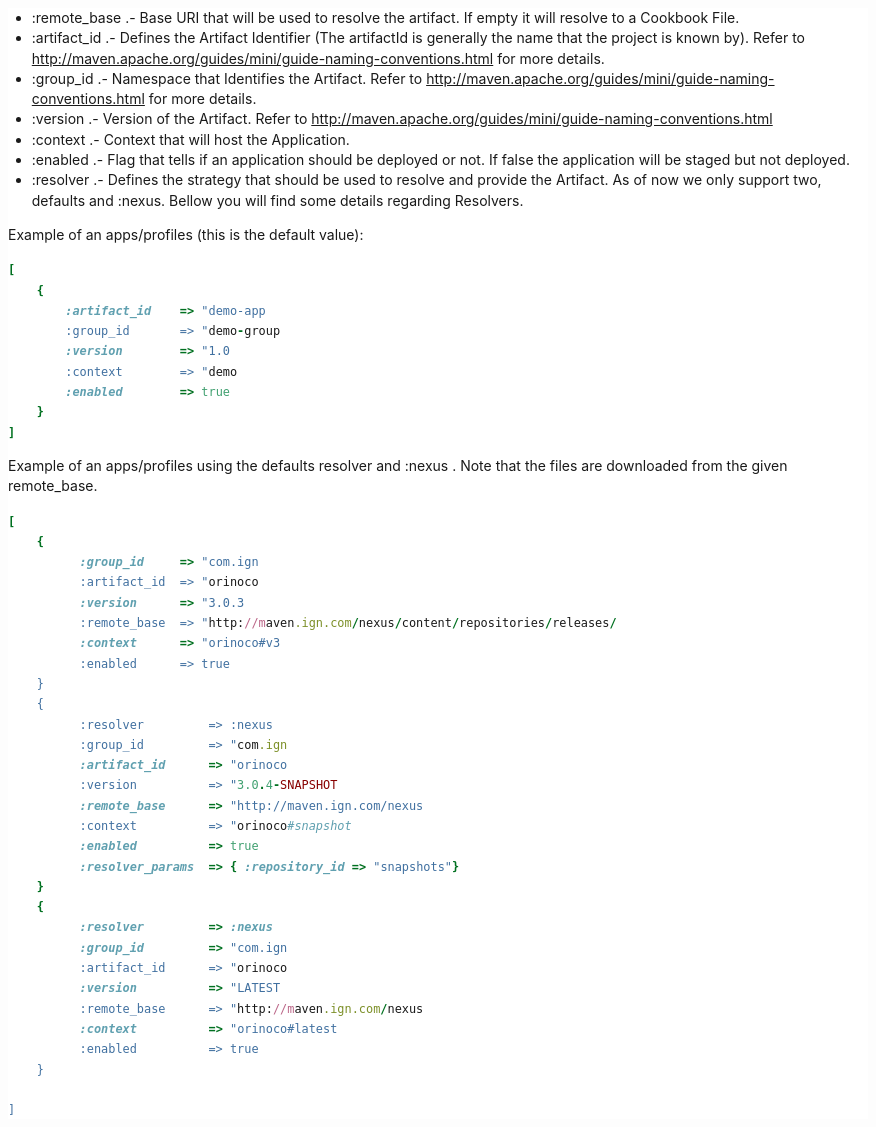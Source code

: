 * :remote_base  .- Base URI that will be used to resolve the artifact. If empty it will resolve to a Cookbook File. 
* :artifact_id  .- Defines the Artifact Identifier (The artifactId is generally the name that the project is known by). Refer to http://maven.apache.org/guides/mini/guide-naming-conventions.html for more details.
* :group_id     .- Namespace that Identifies the Artifact. Refer to http://maven.apache.org/guides/mini/guide-naming-conventions.html for more details.
* :version      .- Version of the Artifact. Refer to http://maven.apache.org/guides/mini/guide-naming-conventions.html
* :context      .- Context that will host the Application.
* :enabled      .- Flag that tells if an application should be deployed or not. If false the application will be staged but not deployed.
* :resolver     .- Defines the strategy that should be used to resolve and provide the Artifact. As of now we only support two, defaults and :nexus. Bellow you will find some details regarding Resolvers.

Example of an apps/profiles (this is the default value):

```ruby
[
    {
        :artifact_id    => "demo-app
        :group_id       => "demo-group
        :version        => "1.0
        :context        => "demo
        :enabled        => true
    }
]
```


Example of an apps/profiles using the defaults resolver and :nexus . Note that the files are downloaded from the given remote_base.

```ruby
[
    {
          :group_id     => "com.ign
          :artifact_id  => "orinoco
          :version      => "3.0.3
          :remote_base  => "http://maven.ign.com/nexus/content/repositories/releases/
          :context      => "orinoco#v3
          :enabled      => true
    }
    {
          :resolver         => :nexus
          :group_id         => "com.ign
          :artifact_id      => "orinoco
          :version          => "3.0.4-SNAPSHOT
          :remote_base      => "http://maven.ign.com/nexus
          :context          => "orinoco#snapshot
          :enabled          => true
          :resolver_params  => { :repository_id => "snapshots"}
    }
    {
          :resolver         => :nexus
          :group_id         => "com.ign
          :artifact_id      => "orinoco
          :version          => "LATEST
          :remote_base      => "http://maven.ign.com/nexus
          :context          => "orinoco#latest
          :enabled          => true
    }

]
```
